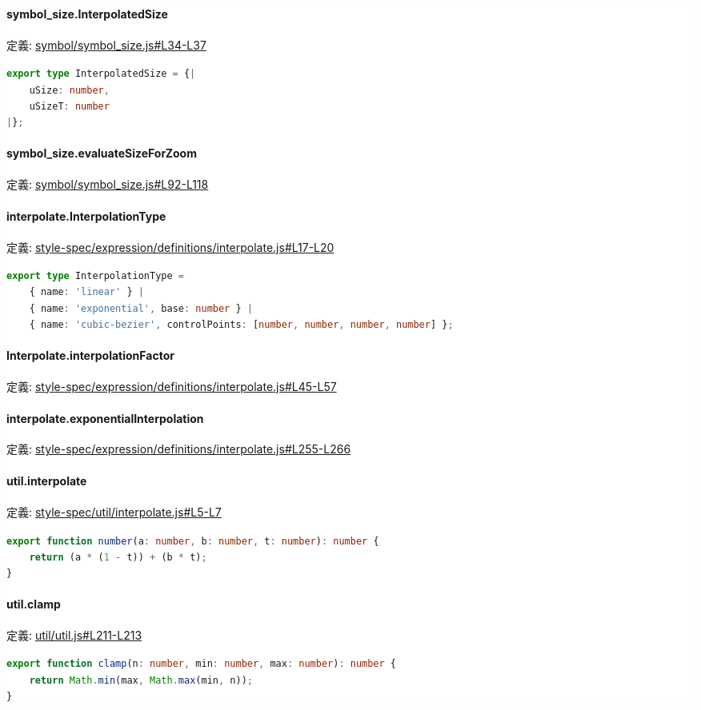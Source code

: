 #### symbol_size.InterpolatedSize

定義: [symbol/symbol_size.js#L34-L37](https://github.com/mapbox/mapbox-gl-js/blob/e29e113ff5e1f4c073f84b8cbe546006d2fb604f/src/symbol/symbol_size.js#L34-L37)
```ts
export type InterpolatedSize = {|
    uSize: number,
    uSizeT: number
|};
```

#### symbol_size.evaluateSizeForZoom

定義: [symbol/symbol_size.js#L92-L118](https://github.com/mapbox/mapbox-gl-js/blob/e29e113ff5e1f4c073f84b8cbe546006d2fb604f/src/symbol/symbol_size.js#L92-L118)

#### interpolate.InterpolationType

定義: [style-spec/expression/definitions/interpolate.js#L17-L20](https://github.com/mapbox/mapbox-gl-js/blob/e29e113ff5e1f4c073f84b8cbe546006d2fb604f/src/style-spec/expression/definitions/interpolate.js#L17-L20)
```ts
export type InterpolationType =
    { name: 'linear' } |
    { name: 'exponential', base: number } |
    { name: 'cubic-bezier', controlPoints: [number, number, number, number] };
```

#### Interpolate.interpolationFactor

定義: [style-spec/expression/definitions/interpolate.js#L45-L57](https://github.com/mapbox/mapbox-gl-js/blob/e29e113ff5e1f4c073f84b8cbe546006d2fb604f/src/style-spec/expression/definitions/interpolate.js#L45-L57)

#### interpolate.exponentialInterpolation

定義: [style-spec/expression/definitions/interpolate.js#L255-L266](https://github.com/mapbox/mapbox-gl-js/blob/e29e113ff5e1f4c073f84b8cbe546006d2fb604f/src/style-spec/expression/definitions/interpolate.js#L255-L266)

#### util.interpolate

定義: [style-spec/util/interpolate.js#L5-L7](https://github.com/mapbox/mapbox-gl-js/blob/e29e113ff5e1f4c073f84b8cbe546006d2fb604f/src/style-spec/util/interpolate.js#L5-L7)
```ts
export function number(a: number, b: number, t: number): number {
    return (a * (1 - t)) + (b * t);
}
```

#### util.clamp

定義: [util/util.js#L211-L213](https://github.com/mapbox/mapbox-gl-js/blob/e29e113ff5e1f4c073f84b8cbe546006d2fb604f/src/util/util.js#L211-L213)
```ts
export function clamp(n: number, min: number, max: number): number {
    return Math.min(max, Math.max(min, n));
}
```

